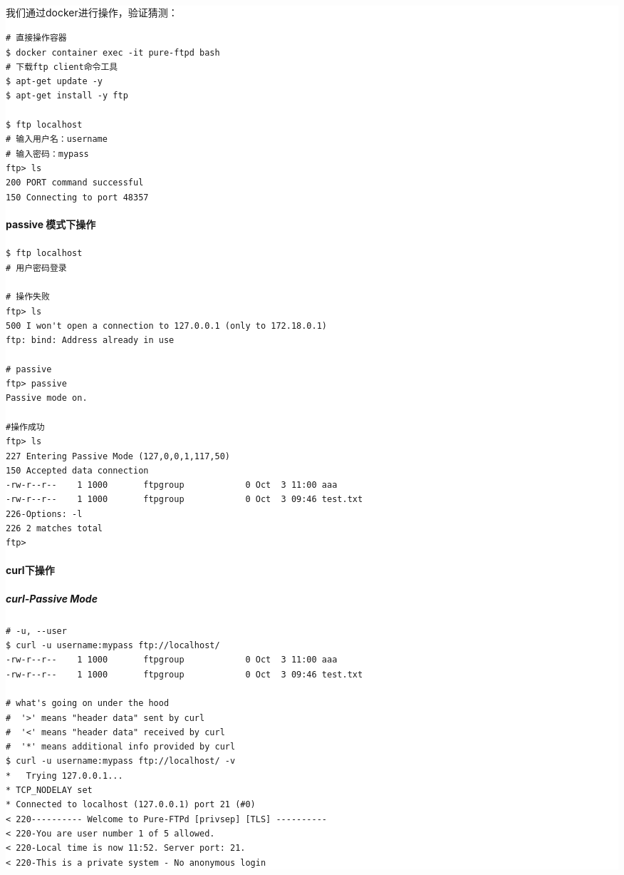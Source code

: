 我们通过docker进行操作，验证猜测：

```shell
# 直接操作容器
$ docker container exec -it pure-ftpd bash
# 下载ftp client命令工具
$ apt-get update -y 
$ apt-get install -y ftp

$ ftp localhost
# 输入用户名：username
# 输入密码：mypass
ftp> ls
200 PORT command successful
150 Connecting to port 48357
```

#### passive 模式下操作

```shell
$ ftp localhost
# 用户密码登录

# 操作失败
ftp> ls
500 I won't open a connection to 127.0.0.1 (only to 172.18.0.1)
ftp: bind: Address already in use

# passive
ftp> passive
Passive mode on.

#操作成功
ftp> ls
227 Entering Passive Mode (127,0,0,1,117,50)
150 Accepted data connection
-rw-r--r--    1 1000       ftpgroup            0 Oct  3 11:00 aaa
-rw-r--r--    1 1000       ftpgroup            0 Oct  3 09:46 test.txt
226-Options: -l 
226 2 matches total
ftp> 

```

#### curl下操作

##### curl-Passive Mode

```shell
# -u, --user
$ curl -u username:mypass ftp://localhost/
-rw-r--r--    1 1000       ftpgroup            0 Oct  3 11:00 aaa
-rw-r--r--    1 1000       ftpgroup            0 Oct  3 09:46 test.txt

# what's going on under the hood
#  '>' means "header data" sent by curl 
#  '<' means "header data" received by curl
#  '*' means additional info provided by curl
$ curl -u username:mypass ftp://localhost/ -v
*   Trying 127.0.0.1...
* TCP_NODELAY set
* Connected to localhost (127.0.0.1) port 21 (#0)
< 220---------- Welcome to Pure-FTPd [privsep] [TLS] ----------
< 220-You are user number 1 of 5 allowed.
< 220-Local time is now 11:52. Server port: 21.
< 220-This is a private system - No anonymous login
```